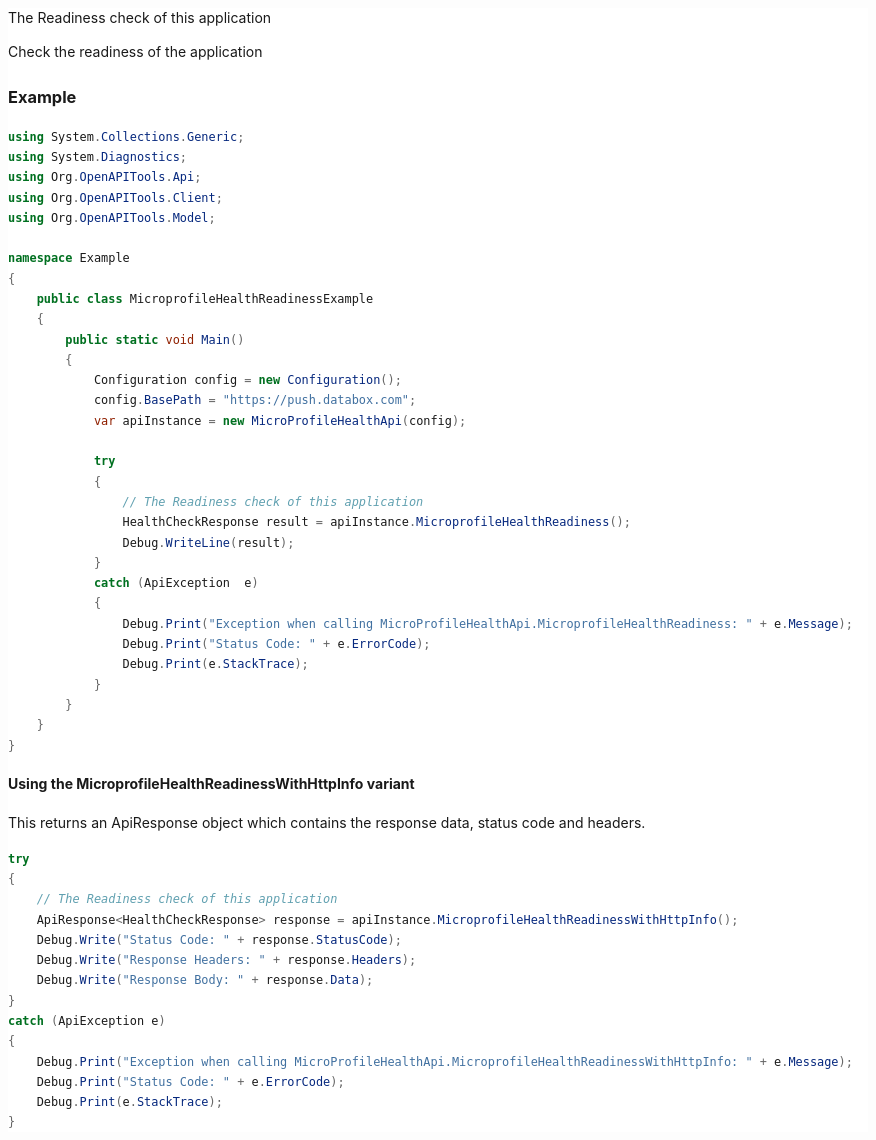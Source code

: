 The Readiness check of this application

Check the readiness of the application

### Example
```csharp
using System.Collections.Generic;
using System.Diagnostics;
using Org.OpenAPITools.Api;
using Org.OpenAPITools.Client;
using Org.OpenAPITools.Model;

namespace Example
{
    public class MicroprofileHealthReadinessExample
    {
        public static void Main()
        {
            Configuration config = new Configuration();
            config.BasePath = "https://push.databox.com";
            var apiInstance = new MicroProfileHealthApi(config);

            try
            {
                // The Readiness check of this application
                HealthCheckResponse result = apiInstance.MicroprofileHealthReadiness();
                Debug.WriteLine(result);
            }
            catch (ApiException  e)
            {
                Debug.Print("Exception when calling MicroProfileHealthApi.MicroprofileHealthReadiness: " + e.Message);
                Debug.Print("Status Code: " + e.ErrorCode);
                Debug.Print(e.StackTrace);
            }
        }
    }
}
```

#### Using the MicroprofileHealthReadinessWithHttpInfo variant
This returns an ApiResponse object which contains the response data, status code and headers.

```csharp
try
{
    // The Readiness check of this application
    ApiResponse<HealthCheckResponse> response = apiInstance.MicroprofileHealthReadinessWithHttpInfo();
    Debug.Write("Status Code: " + response.StatusCode);
    Debug.Write("Response Headers: " + response.Headers);
    Debug.Write("Response Body: " + response.Data);
}
catch (ApiException e)
{
    Debug.Print("Exception when calling MicroProfileHealthApi.MicroprofileHealthReadinessWithHttpInfo: " + e.Message);
    Debug.Print("Status Code: " + e.ErrorCode);
    Debug.Print(e.StackTrace);
}
```
